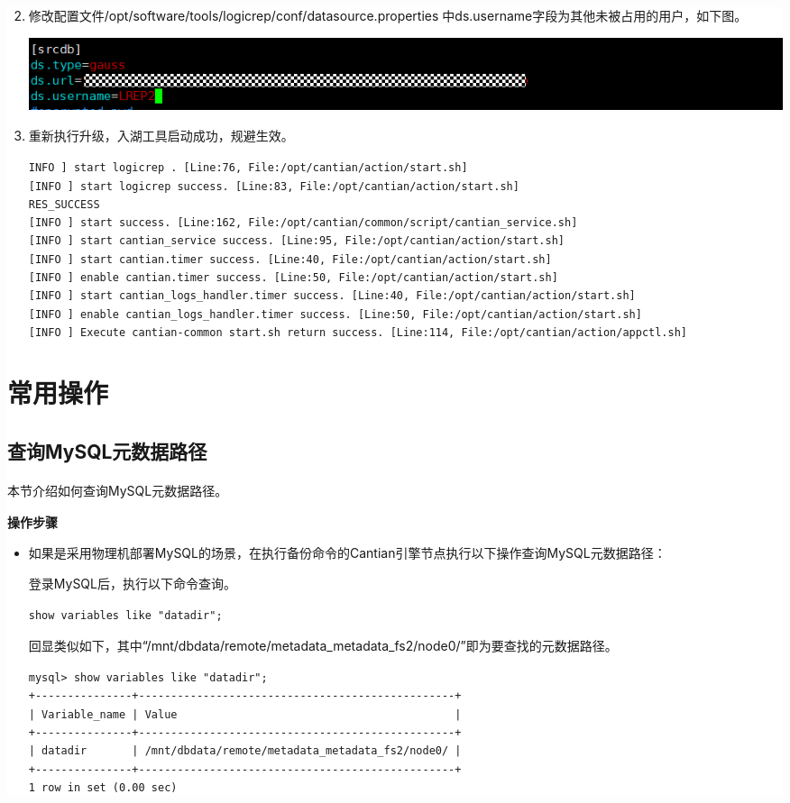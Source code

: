2.  <a name="zh-cn_topic_0000001799849108_li1290971153114"></a>修改配置文件/opt/software/tools/logicrep/conf/datasource.properties 中ds.username字段为其他未被占用的用户，如下图。

    ![](figures/1696837248762-b0w.png)

3.  重新执行升级，入湖工具启动成功，规避生效。

    ```
    INFO ] start logicrep . [Line:76, File:/opt/cantian/action/start.sh]
    [INFO ] start logicrep success. [Line:83, File:/opt/cantian/action/start.sh]
    RES_SUCCESS
    [INFO ] start success. [Line:162, File:/opt/cantian/common/script/cantian_service.sh]
    [INFO ] start cantian_service success. [Line:95, File:/opt/cantian/action/start.sh]
    [INFO ] start cantian.timer success. [Line:40, File:/opt/cantian/action/start.sh]
    [INFO ] enable cantian.timer success. [Line:50, File:/opt/cantian/action/start.sh]
    [INFO ] start cantian_logs_handler.timer success. [Line:40, File:/opt/cantian/action/start.sh]
    [INFO ] enable cantian_logs_handler.timer success. [Line:50, File:/opt/cantian/action/start.sh]
    [INFO ] Execute cantian-common start.sh return success. [Line:114, File:/opt/cantian/action/appctl.sh]
    ```

# 常用操作<a name="ZH-CN_TOPIC_0000001799852968"></a>


## 查询MySQL元数据路径<a name="ZH-CN_TOPIC_0000001846452125"></a>

本节介绍如何查询MySQL元数据路径。

**操作步骤<a name="zh-cn_topic_0000001799689356_section138095843017"></a>**

-   如果是采用物理机部署MySQL的场景，在执行备份命令的Cantian引擎节点执行以下操作查询MySQL元数据路径：

    登录MySQL后，执行以下命令查询。

    ```
    show variables like "datadir";
    ```

    回显类似如下，其中“/mnt/dbdata/remote/metadata\_metadata\_fs2/node0/”即为要查找的元数据路径。

    ```
    mysql> show variables like "datadir";
    +---------------+-------------------------------------------------+
    | Variable_name | Value                                           |
    +---------------+-------------------------------------------------+
    | datadir       | /mnt/dbdata/remote/metadata_metadata_fs2/node0/ |
    +---------------+-------------------------------------------------+
    1 row in set (0.00 sec)
    ```
